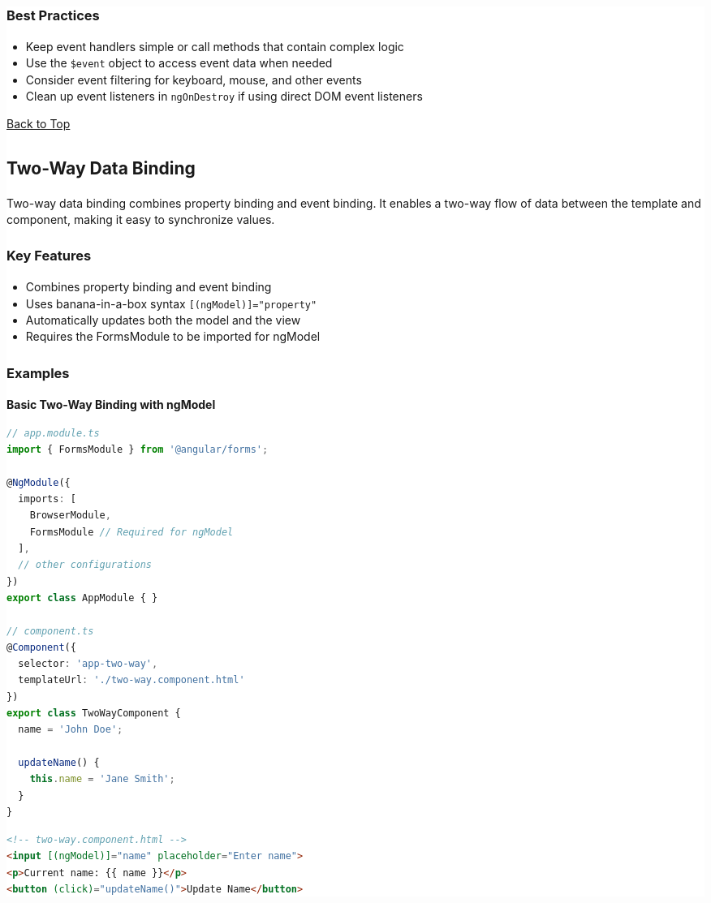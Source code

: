 ### Best Practices

* Keep event handlers simple or call methods that contain complex logic
* Use the `$event` object to access event data when needed
* Consider event filtering for keyboard, mouse, and other events
* Clean up event listeners in `ngOnDestroy` if using direct DOM event listeners

[Back to Top](#table-of-contents)

## Two-Way Data Binding

Two-way data binding combines property binding and event binding. It enables a two-way flow of data between the template and component, making it easy to synchronize values.

### Key Features

* Combines property binding and event binding
* Uses banana-in-a-box syntax `[(ngModel)]="property"`
* Automatically updates both the model and the view
* Requires the FormsModule to be imported for ngModel

### Examples

**Basic Two-Way Binding with ngModel**

```typescript
// app.module.ts
import { FormsModule } from '@angular/forms';

@NgModule({
  imports: [
    BrowserModule,
    FormsModule // Required for ngModel
  ],
  // other configurations
})
export class AppModule { }

// component.ts
@Component({
  selector: 'app-two-way',
  templateUrl: './two-way.component.html'
})
export class TwoWayComponent {
  name = 'John Doe';
  
  updateName() {
    this.name = 'Jane Smith';
  }
}
```

```html
<!-- two-way.component.html -->
<input [(ngModel)]="name" placeholder="Enter name">
<p>Current name: {{ name }}</p>
<button (click)="updateName()">Update Name</button>
```
